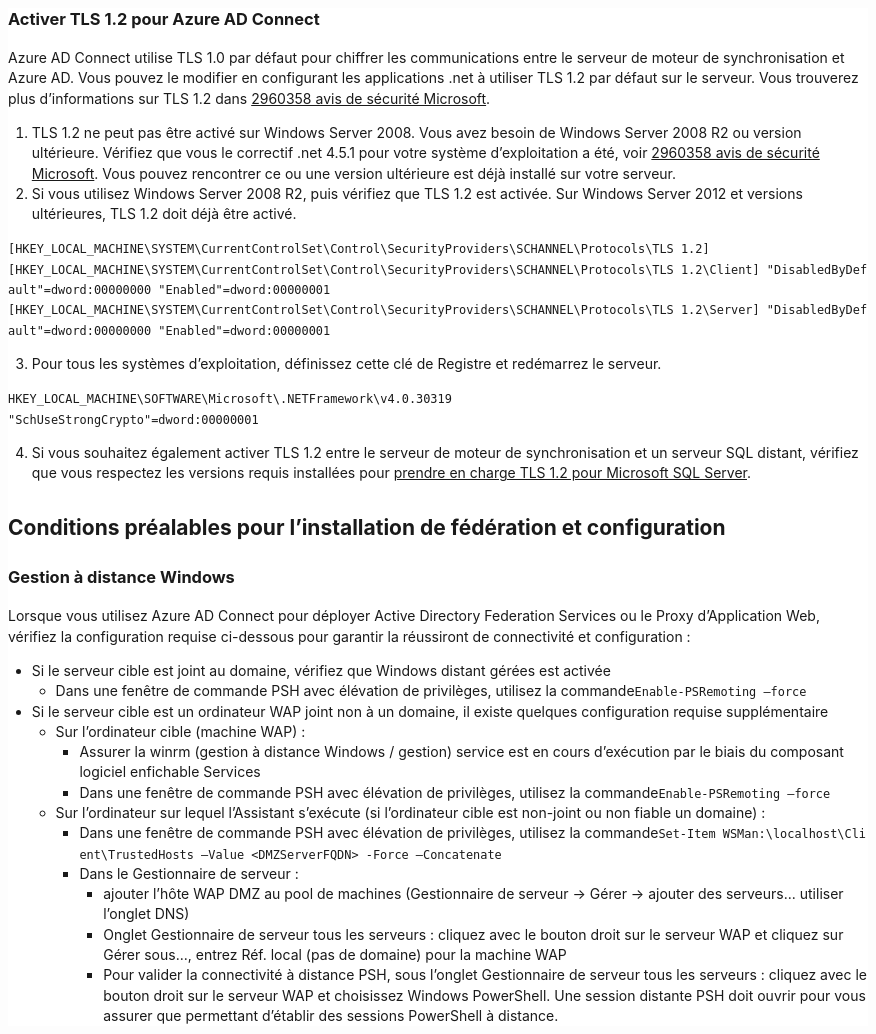 ### <a name="enable-tls-12-for-azure-ad-connect"></a>Activer TLS 1.2 pour Azure AD Connect
Azure AD Connect utilise TLS 1.0 par défaut pour chiffrer les communications entre le serveur de moteur de synchronisation et Azure AD. Vous pouvez le modifier en configurant les applications .net à utiliser TLS 1.2 par défaut sur le serveur. Vous trouverez plus d’informations sur TLS 1.2 dans [2960358 avis de sécurité Microsoft](https://technet.microsoft.com/security/advisory/2960358).

1. TLS 1.2 ne peut pas être activé sur Windows Server 2008. Vous avez besoin de Windows Server 2008 R2 ou version ultérieure. Vérifiez que vous le correctif .net 4.5.1 pour votre système d’exploitation a été, voir [2960358 avis de sécurité Microsoft](https://technet.microsoft.com/security/advisory/2960358). Vous pouvez rencontrer ce ou une version ultérieure est déjà installé sur votre serveur.
2. Si vous utilisez Windows Server 2008 R2, puis vérifiez que TLS 1.2 est activée. Sur Windows Server 2012 et versions ultérieures, TLS 1.2 doit déjà être activé.
```
[HKEY_LOCAL_MACHINE\SYSTEM\CurrentControlSet\Control\SecurityProviders\SCHANNEL\Protocols\TLS 1.2]
[HKEY_LOCAL_MACHINE\SYSTEM\CurrentControlSet\Control\SecurityProviders\SCHANNEL\Protocols\TLS 1.2\Client] "DisabledByDefault"=dword:00000000 "Enabled"=dword:00000001
[HKEY_LOCAL_MACHINE\SYSTEM\CurrentControlSet\Control\SecurityProviders\SCHANNEL\Protocols\TLS 1.2\Server] "DisabledByDefault"=dword:00000000 "Enabled"=dword:00000001
```
3. Pour tous les systèmes d’exploitation, définissez cette clé de Registre et redémarrez le serveur.
```
HKEY_LOCAL_MACHINE\SOFTWARE\Microsoft\.NETFramework\v4.0.30319
"SchUseStrongCrypto"=dword:00000001
```
4. Si vous souhaitez également activer TLS 1.2 entre le serveur de moteur de synchronisation et un serveur SQL distant, vérifiez que vous respectez les versions requis installées pour [prendre en charge TLS 1.2 pour Microsoft SQL Server](https://support.microsoft.com/kb/3135244).

## <a name="prerequisites-for-federation-installation-and-configuration"></a>Conditions préalables pour l’installation de fédération et configuration

### <a name="windows-remote-management"></a>Gestion à distance Windows
Lorsque vous utilisez Azure AD Connect pour déployer Active Directory Federation Services ou le Proxy d’Application Web, vérifiez la configuration requise ci-dessous pour garantir la réussiront de connectivité et configuration :

- Si le serveur cible est joint au domaine, vérifiez que Windows distant gérées est activée
    - Dans une fenêtre de commande PSH avec élévation de privilèges, utilisez la commande`Enable-PSRemoting –force`
- Si le serveur cible est un ordinateur WAP joint non à un domaine, il existe quelques configuration requise supplémentaire
    - Sur l’ordinateur cible (machine WAP) :
         - Assurer la winrm (gestion à distance Windows / gestion) service est en cours d’exécution par le biais du composant logiciel enfichable Services
         - Dans une fenêtre de commande PSH avec élévation de privilèges, utilisez la commande`Enable-PSRemoting –force`
    - Sur l’ordinateur sur lequel l’Assistant s’exécute (si l’ordinateur cible est non-joint ou non fiable un domaine) :
        - Dans une fenêtre de commande PSH avec élévation de privilèges, utilisez la commande`Set-Item WSMan:\localhost\Client\TrustedHosts –Value <DMZServerFQDN> -Force –Concatenate`
        - Dans le Gestionnaire de serveur :
             - ajouter l’hôte WAP DMZ au pool de machines (Gestionnaire de serveur -> Gérer -> ajouter des serveurs... utiliser l’onglet DNS)
             - Onglet Gestionnaire de serveur tous les serveurs : cliquez avec le bouton droit sur le serveur WAP et cliquez sur Gérer sous..., entrez Réf. local (pas de domaine) pour la machine WAP
             - Pour valider la connectivité à distance PSH, sous l’onglet Gestionnaire de serveur tous les serveurs : cliquez avec le bouton droit sur le serveur WAP et choisissez Windows PowerShell.  Une session distante PSH doit ouvrir pour vous assurer que permettant d’établir des sessions PowerShell à distance.
